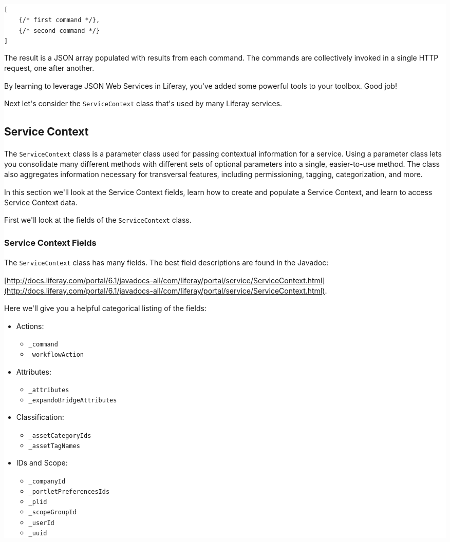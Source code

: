     [
        {/* first command */},
        {/* second command */}
    ]

The result is a JSON array populated with results from each command. The
commands are collectively invoked in a single HTTP request, one after another. 

By learning to leverage JSON Web Services in Liferay, you've added some powerful
tools to your toolbox. Good job! 

Next let's consider the `ServiceContext` class that's used by many Liferay
services.

## Service Context 

The `ServiceContext` class is a parameter class used for passing contextual
information for a service. Using a parameter class lets you consolidate many
different methods with different sets of optional parameters into a single,
easier-to-use method. The class also aggregates information necessary for
transversal features, including permissioning, tagging, categorization, and
more. 



In this section we'll look at the Service Context fields, learn how to create
and populate a Service Context, and learn to access Service Context data.

First we'll look at the fields of the `ServiceContext` class. 

### Service Context Fields 

The `ServiceContext` class has many fields. The best field descriptions are
found in the Javadoc: 

[http://docs.liferay.com/portal/6.1/javadocs-all/com/liferay/portal/service/ServiceContext.html](http://docs.liferay.com/portal/6.1/javadocs-all/com/liferay/portal/service/ServiceContext.html).

Here we'll give you a helpful categorical listing of the fields: 

- Actions:
    - `_command`
    - `_workflowAction`

- Attributes:
    - `_attributes`
    - `_expandoBridgeAttributes`

- Classification: 
    - `_assetCategoryIds`
    - `_assetTagNames`

- IDs and Scope:
    - `_companyId`
    - `_portletPreferencesIds`
    - `_plid`
    - `_scopeGroupId`
    - `_userId`
    - `_uuid`
